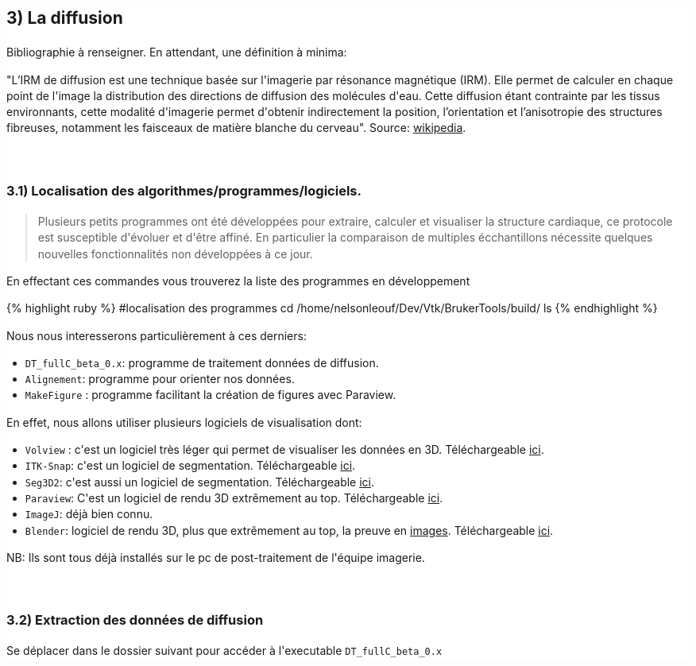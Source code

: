 ## 3) La diffusion <a id="diffusion"></a>

Bibliographie à renseigner. En attendant, une définition à minima:

"L’IRM de diffusion est une technique basée sur l'imagerie par résonance magnétique (IRM). Elle permet de calculer en chaque point de l'image la distribution des directions de diffusion des molécules d'eau. Cette diffusion étant contrainte par les tissus environnants, cette modalité d'imagerie permet d'obtenir indirectement la position, l’orientation et l’anisotropie des structures fibreuses, notamment les faisceaux de matière blanche du cerveau". Source: [wikipedia](https://fr.wikipedia.org/wiki/IRM_de_diffusion).

&nbsp;

### 3.1) Localisation des algorithmes/programmes/logiciels.

> Plusieurs petits programmes ont été développées pour extraire, calculer et visualiser la structure cardiaque, ce protocole est susceptible d'évoluer et d'être affiné. En particulier la comparaison de multiples écchantillons nécessite quelques nouvelles fonctionnalités non développées à ce jour.  

En effectant ces commandes vous trouverez la liste des programmes en développement

{% highlight ruby %}
#localisation des programmes <a id="logiciels"></a>
cd /home/nelsonleouf/Dev/Vtk/BrukerTools/build/
ls
{% endhighlight %}

Nous nous interesserons particulièrement à ces derniers:

* `DT_fullC_beta_0.x`: programme de traitement données de diffusion.
* `Alignement`: programme pour orienter nos données.
* `MakeFigure` : programme facilitant la création de figures avec Paraview.

En effet, nous allons utiliser plusieurs logiciels de visualisation dont:

* `Volview` : c'est un logiciel très léger qui permet de visualiser les données en 3D. Téléchargeable [ici](http://www.kitware.com/opensource/vvdownload.html).
* `ITK-Snap`: c'est un logiciel de segmentation. Téléchargeable [ici](http://www.itksnap.org/pmwiki/pmwiki.php?n=Downloads.SNAP3).
* `Seg3D2`: c'est aussi un logiciel de segmentation. Téléchargeable [ici](https://github.com/SCIInstitute/Seg3D/releases).
* `Paraview`: C'est un logiciel de rendu 3D extrêmement au top. Téléchargeable [ici](http://www.paraview.org/download/).
* `ImageJ`: déjà bien connu.
* `Blender`: logiciel de rendu 3D, plus que extrêmement au top, la preuve en [images](https://www.blender.org/features/). Téléchargeable [ici](https://www.blender.org/).

NB: Ils sont tous déjà installés sur le pc de post-traitement de l'équipe imagerie.

&nbsp;


### 3.2) Extraction des données de diffusion

Se déplacer dans le dossier suivant pour accéder à l'executable `DT_fullC_beta_0.x`  
